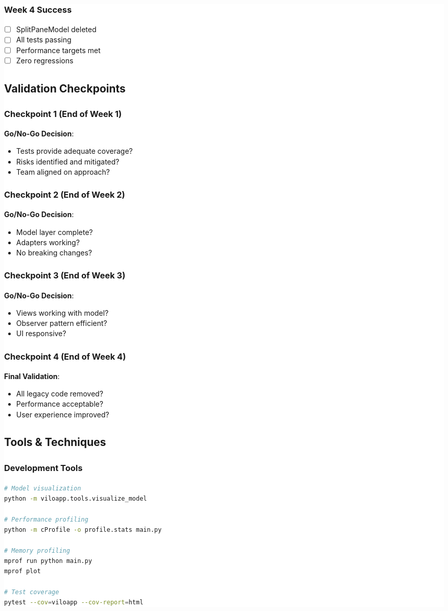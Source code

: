 ### Week 4 Success
- [ ] SplitPaneModel deleted
- [ ] All tests passing
- [ ] Performance targets met
- [ ] Zero regressions

## Validation Checkpoints

### Checkpoint 1 (End of Week 1)
**Go/No-Go Decision**:
- Tests provide adequate coverage?
- Risks identified and mitigated?
- Team aligned on approach?

### Checkpoint 2 (End of Week 2)
**Go/No-Go Decision**:
- Model layer complete?
- Adapters working?
- No breaking changes?

### Checkpoint 3 (End of Week 3)
**Go/No-Go Decision**:
- Views working with model?
- Observer pattern efficient?
- UI responsive?

### Checkpoint 4 (End of Week 4)
**Final Validation**:
- All legacy code removed?
- Performance acceptable?
- User experience improved?

## Tools & Techniques

### Development Tools
```bash
# Model visualization
python -m viloapp.tools.visualize_model

# Performance profiling
python -m cProfile -o profile.stats main.py

# Memory profiling
mprof run python main.py
mprof plot

# Test coverage
pytest --cov=viloapp --cov-report=html
```
